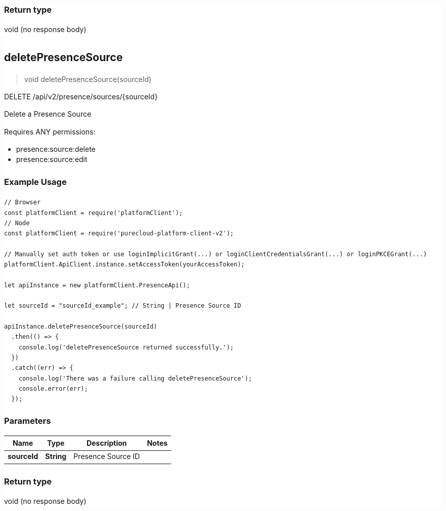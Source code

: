 ### Return type

void (no response body)


## deletePresenceSource

> void deletePresenceSource(sourceId)


DELETE /api/v2/presence/sources/{sourceId}

Delete a Presence Source

Requires ANY permissions:

* presence:source:delete
* presence:source:edit

### Example Usage

```{"language":"javascript"}
// Browser
const platformClient = require('platformClient');
// Node
const platformClient = require('purecloud-platform-client-v2');

// Manually set auth token or use loginImplicitGrant(...) or loginClientCredentialsGrant(...) or loginPKCEGrant(...)
platformClient.ApiClient.instance.setAccessToken(yourAccessToken);

let apiInstance = new platformClient.PresenceApi();

let sourceId = "sourceId_example"; // String | Presence Source ID

apiInstance.deletePresenceSource(sourceId)
  .then(() => {
    console.log('deletePresenceSource returned successfully.');
  })
  .catch((err) => {
    console.log('There was a failure calling deletePresenceSource');
    console.error(err);
  });
```

### Parameters


| Name | Type | Description  | Notes |
| ------------- | ------------- | ------------- | ------------- |
 **sourceId** | **String** | Presence Source ID |  |

### Return type

void (no response body)
